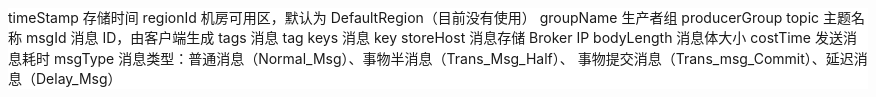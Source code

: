 <tr>
<td align="left">timeStamp</td>
<td align="left">存储时间</td>
</tr>

<tr>
<td align="left">regionId</td>
<td align="left">机房可用区，默认为 DefaultRegion（目前没有使用）</td>
</tr>

<tr>
<td align="left">groupName</td>
<td align="left">生产者组 producerGroup</td>
</tr>

<tr>
<td align="left">topic</td>
<td align="left">主题名称</td>
</tr>

<tr>
<td align="left">msgId</td>
<td align="left">消息 ID，由客户端生成</td>
</tr>

<tr>
<td align="left">tags</td>
<td align="left">消息 tag</td>
</tr>

<tr>
<td align="left">keys</td>
<td align="left">消息 key</td>
</tr>

<tr>
<td align="left">storeHost</td>
<td align="left">消息存储 Broker IP</td>
</tr>

<tr>
<td align="left">bodyLength</td>
<td align="left">消息体大小</td>
</tr>

<tr>
<td align="left">costTime</td>
<td align="left">发送消息耗时</td>
</tr>

<tr>
<td align="left">msgType</td>
<td align="left">消息类型：普通消息（Normal_Msg）、事物半消息（Trans_Msg_Half）、 事物提交消息（Trans_msg_Commit）、延迟消息（Delay_Msg）</td>
</tr>
